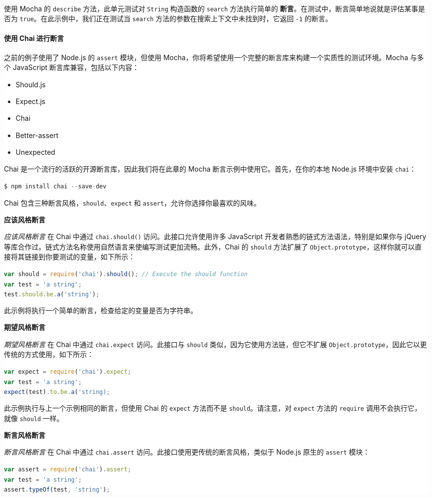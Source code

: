 使用 Mocha 的 `describe` 方法，此单元测试对 `String` 构造函数的 `search` 方法执行简单的 **断言**。在测试中，断言简单地说就是评估某事是否为 `true`。在此示例中，我们正在测试当 `search` 方法的参数在搜索上下文中未找到时，它返回 `-1` 的断言。

#### 使用 Chai 进行断言

之前的例子使用了 Node.js 的 `assert` 模块，但使用 Mocha，你将希望使用一个完整的断言库来构建一个实质性的测试环境。Mocha 与多个 JavaScript 断言库兼容，包括以下内容：

+   Should.js

+   Expect.js

+   Chai

+   Better-assert

+   Unexpected

Chai 是一个流行的活跃的开源断言库，因此我们将在此章的 Mocha 断言示例中使用它。首先，在你的本地 Node.js 环境中安装 `chai`：

```js
$ npm install chai --save-dev

```

Chai 包含三种断言风格，`should`、`expect` 和 `assert`，允许你选择你最喜欢的风味。

**应该风格断言**

*应该风格断言* 在 Chai 中通过 `chai.should()` 访问。此接口允许使用许多 JavaScript 开发者熟悉的链式方法语法，特别是如果你与 jQuery 等库合作过。链式方法名称使用自然语言来使编写测试更加流畅。此外，Chai 的 `should` 方法扩展了 `Object.prototype`，这样你就可以直接将其链接到你要测试的变量，如下所示：

```js
var should = require('chai').should(); // Execute the should function 
var test = 'a string'; 
test.should.be.a('string'); 

```

此示例将执行一个简单的断言，检查给定的变量是否为字符串。

**期望风格断言**

*期望风格断言* 在 Chai 中通过 `chai.expect` 访问。此接口与 `should` 类似，因为它使用方法链，但它不扩展 `Object.prototype`，因此它以更传统的方式使用，如下所示：

```js
var expect = require('chai').expect; 
var test = 'a string'; 
expect(test).to.be.a('string); 

```

此示例执行与上一个示例相同的断言，但使用 Chai 的 `expect` 方法而不是 `should`。请注意，对 `expect` 方法的 `require` 调用不会执行它，就像 `should` 一样。

**断言风格断言**

*断言风格断言* 在 Chai 中通过 `chai.assert` 访问。此接口使用更传统的断言风格，类似于 Node.js 原生的 `assert` 模块：

```js
var assert = require('chai').assert; 
var test = 'a string'; 
assert.typeOf(test, 'string'); 

```
